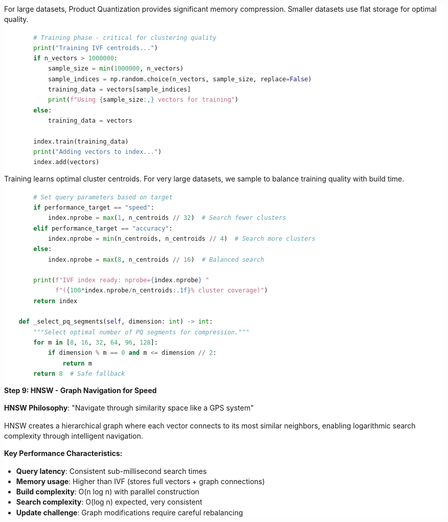 For large datasets, Product Quantization provides significant memory compression. Smaller datasets use flat storage for optimal quality.

```python
        # Training phase - critical for clustering quality
        print("Training IVF centroids...")
        if n_vectors > 1000000:
            sample_size = min(1000000, n_vectors)
            sample_indices = np.random.choice(n_vectors, sample_size, replace=False)
            training_data = vectors[sample_indices]
            print(f"Using {sample_size:,} vectors for training")
        else:
            training_data = vectors

        index.train(training_data)
        print("Adding vectors to index...")
        index.add(vectors)
```

Training learns optimal cluster centroids. For very large datasets, we sample to balance training quality with build time.

```python
        # Set query parameters based on target
        if performance_target == "speed":
            index.nprobe = max(1, n_centroids // 32)  # Search fewer clusters
        elif performance_target == "accuracy":
            index.nprobe = min(n_centroids, n_centroids // 4)  # Search more clusters
        else:
            index.nprobe = max(8, n_centroids // 16)  # Balanced search

        print(f"IVF index ready: nprobe={index.nprobe} "
              f"({100*index.nprobe/n_centroids:.1f}% cluster coverage)")
        return index

    def _select_pq_segments(self, dimension: int) -> int:
        """Select optimal number of PQ segments for compression."""
        for m in [8, 16, 32, 64, 96, 128]:
            if dimension % m == 0 and m <= dimension // 2:
                return m
        return 8  # Safe fallback
```

**Step 9: HNSW - Graph Navigation for Speed**

**HNSW Philosophy**: "Navigate through similarity space like a GPS system"

HNSW creates a hierarchical graph where each vector connects to its most similar neighbors, enabling logarithmic search complexity through intelligent navigation.

**Key Performance Characteristics:**
- **Query latency**: Consistent sub-millisecond search times
- **Memory usage**: Higher than IVF (stores full vectors + graph connections)
- **Build complexity**: O(n log n) with parallel construction
- **Search complexity**: O(log n) expected, very consistent
- **Update challenge**: Graph modifications require careful rebalancing
